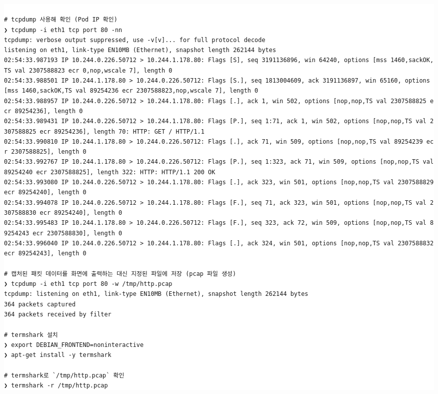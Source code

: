 ```shell

# tcpdump 사용해 확인 (Pod IP 확인)
❯ tcpdump -i eth1 tcp port 80 -nn
tcpdump: verbose output suppressed, use -v[v]... for full protocol decode
listening on eth1, link-type EN10MB (Ethernet), snapshot length 262144 bytes
02:54:33.987193 IP 10.244.0.226.50712 > 10.244.1.178.80: Flags [S], seq 3191136896, win 64240, options [mss 1460,sackOK,TS val 2307588823 ecr 0,nop,wscale 7], length 0
02:54:33.988501 IP 10.244.1.178.80 > 10.244.0.226.50712: Flags [S.], seq 1813004609, ack 3191136897, win 65160, options [mss 1460,sackOK,TS val 89254236 ecr 2307588823,nop,wscale 7], length 0
02:54:33.988957 IP 10.244.0.226.50712 > 10.244.1.178.80: Flags [.], ack 1, win 502, options [nop,nop,TS val 2307588825 ecr 89254236], length 0
02:54:33.989431 IP 10.244.0.226.50712 > 10.244.1.178.80: Flags [P.], seq 1:71, ack 1, win 502, options [nop,nop,TS val 2307588825 ecr 89254236], length 70: HTTP: GET / HTTP/1.1
02:54:33.990810 IP 10.244.1.178.80 > 10.244.0.226.50712: Flags [.], ack 71, win 509, options [nop,nop,TS val 89254239 ecr 2307588825], length 0
02:54:33.992767 IP 10.244.1.178.80 > 10.244.0.226.50712: Flags [P.], seq 1:323, ack 71, win 509, options [nop,nop,TS val 89254240 ecr 2307588825], length 322: HTTP: HTTP/1.1 200 OK
02:54:33.993080 IP 10.244.0.226.50712 > 10.244.1.178.80: Flags [.], ack 323, win 501, options [nop,nop,TS val 2307588829 ecr 89254240], length 0
02:54:33.994078 IP 10.244.0.226.50712 > 10.244.1.178.80: Flags [F.], seq 71, ack 323, win 501, options [nop,nop,TS val 2307588830 ecr 89254240], length 0
02:54:33.995483 IP 10.244.1.178.80 > 10.244.0.226.50712: Flags [F.], seq 323, ack 72, win 509, options [nop,nop,TS val 89254243 ecr 2307588830], length 0
02:54:33.996040 IP 10.244.0.226.50712 > 10.244.1.178.80: Flags [.], ack 324, win 501, options [nop,nop,TS val 2307588832 ecr 89254243], length 0

# 캡처된 패킷 데이터를 화면에 출력하는 대신 지정된 파일에 저장 (pcap 파일 생성)
❯ tcpdump -i eth1 tcp port 80 -w /tmp/http.pcap
tcpdump: listening on eth1, link-type EN10MB (Ethernet), snapshot length 262144 bytes
364 packets captured
364 packets received by filter

# termshark 설치
❯ export DEBIAN_FRONTEND=noninteractive
❯ apt-get install -y termshark

# termshark로 `/tmp/http.pcap` 확인 
❯ termshark -r /tmp/http.pcap
```